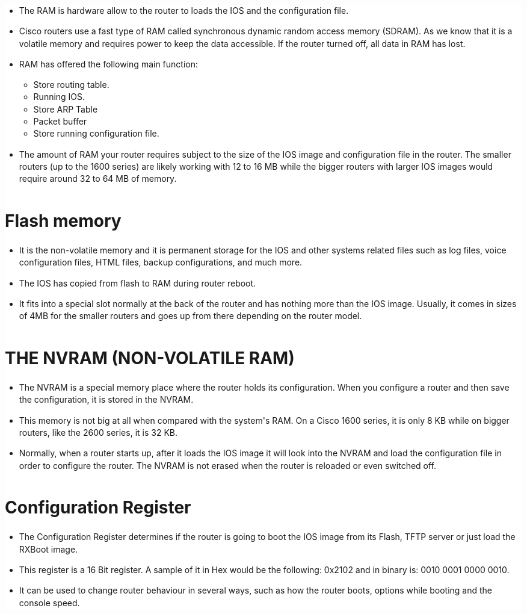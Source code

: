 - The RAM is hardware allow to the router to loads the IOS and the configuration file. 

- Cisco routers use a fast type of RAM called synchronous dynamic random access memory (SDRAM).  As we know that it is a volatile memory and requires power to keep the data accessible. If the router turned off, all data in RAM has lost.

- RAM has offered the following main function:

    - Store routing table.
    - Running IOS.
    - Store ARP Table
    - Packet buffer
    - Store running configuration file.

- The amount of RAM your router requires subject to the size of the IOS image and configuration file in the router. The smaller routers (up to the 1600 series) are likely working with 12 to 16 MB while the bigger routers with larger IOS images would require around 32 to 64 MB of memory. 


# Flash memory

- It is the non-volatile memory and it is permanent storage for the IOS and other systems related files such as log files, voice configuration files, HTML files, backup configurations, and much more.

- The IOS has copied from flash to RAM during router reboot. 

-  It fits into a special slot normally at the back of the router and has nothing more than the IOS image. Usually, it comes in sizes of 4MB for the smaller routers and goes up from there depending on the router model.


# THE NVRAM (NON-VOLATILE RAM)

- The NVRAM is a special memory place where the router holds its configuration. When you configure a router and then save the configuration, it is stored in the NVRAM. 

- This memory is not big at all when compared with the system's RAM. On a Cisco 1600 series, it is only 8 KB while on bigger routers, like the 2600 series, it is 32 KB. 

- Normally, when a router starts up, after it loads the IOS image it will look into the NVRAM and load the configuration file in order to configure the router. The NVRAM is not erased when the router is reloaded or even switched off.


# Configuration Register

- The Configuration Register determines if the router is going to boot the IOS image from its Flash, TFTP server or just load the RXBoot image. 

- This register is a 16 Bit register. A sample of it in Hex would be the following: 0x2102 and in binary is: 0010 0001 0000 0010.

- It can be used to change router behaviour in several ways, such as how the router boots, options while booting and the console speed.
